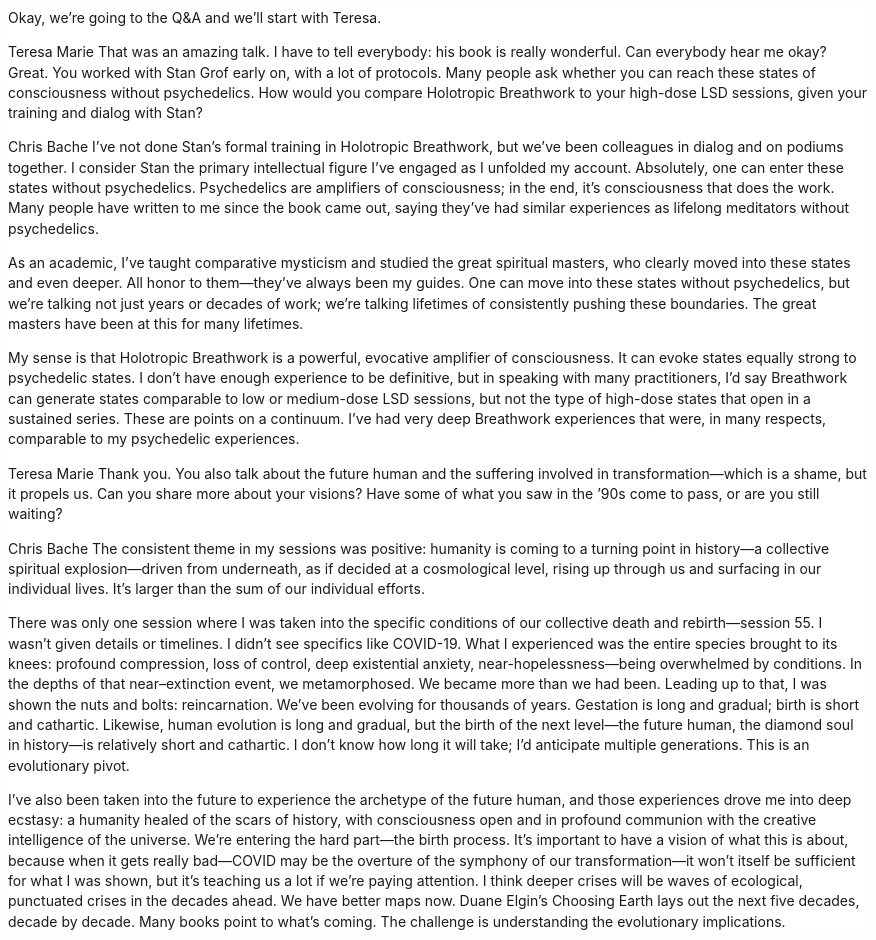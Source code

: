 Okay, we’re going to the Q&A and we’ll start with Teresa.

Teresa Marie 
That was an amazing talk. I have to tell everybody: his book is really wonderful. Can everybody hear me okay? Great. You worked with Stan Grof early on, with a lot of protocols. Many people ask whether you can reach these states of consciousness without psychedelics. How would you compare Holotropic Breathwork to your high-dose LSD sessions, given your training and dialog with Stan?

Chris Bache 
I’ve not done Stan’s formal training in Holotropic Breathwork, but we’ve been colleagues in dialog and on podiums together. I consider Stan the primary intellectual figure I’ve engaged as I unfolded my account. Absolutely, one can enter these states without psychedelics. Psychedelics are amplifiers of consciousness; in the end, it’s consciousness that does the work. Many people have written to me since the book came out, saying they’ve had similar experiences as lifelong meditators without psychedelics.

As an academic, I’ve taught comparative mysticism and studied the great spiritual masters, who clearly moved into these states and even deeper. All honor to them—they’ve always been my guides. One can move into these states without psychedelics, but we’re talking not just years or decades of work; we’re talking lifetimes of consistently pushing these boundaries. The great masters have been at this for many lifetimes.

My sense is that Holotropic Breathwork is a powerful, evocative amplifier of consciousness. It can evoke states equally strong to psychedelic states. I don’t have enough experience to be definitive, but in speaking with many practitioners, I’d say Breathwork can generate states comparable to low or medium-dose LSD sessions, but not the type of high-dose states that open in a sustained series. These are points on a continuum. I’ve had very deep Breathwork experiences that were, in many respects, comparable to my psychedelic experiences.

Teresa Marie 
Thank you. You also talk about the future human and the suffering involved in transformation—which is a shame, but it propels us. Can you share more about your visions? Have some of what you saw in the ’90s come to pass, or are you still waiting?

Chris Bache 
The consistent theme in my sessions was positive: humanity is coming to a turning point in history—a collective spiritual explosion—driven from underneath, as if decided at a cosmological level, rising up through us and surfacing in our individual lives. It’s larger than the sum of our individual efforts.

There was only one session where I was taken into the specific conditions of our collective death and rebirth—session 55. I wasn’t given details or timelines. I didn’t see specifics like COVID-19. What I experienced was the entire species brought to its knees: profound compression, loss of control, deep existential anxiety, near-hopelessness—being overwhelmed by conditions. In the depths of that near–extinction event, we metamorphosed. We became more than we had been. Leading up to that, I was shown the nuts and bolts: reincarnation. We’ve been evolving for thousands of years. Gestation is long and gradual; birth is short and cathartic. Likewise, human evolution is long and gradual, but the birth of the next level—the future human, the diamond soul in history—is relatively short and cathartic. I don’t know how long it will take; I’d anticipate multiple generations. This is an evolutionary pivot.

I’ve also been taken into the future to experience the archetype of the future human, and those experiences drove me into deep ecstasy: a humanity healed of the scars of history, with consciousness open and in profound communion with the creative intelligence of the universe. We’re entering the hard part—the birth process. It’s important to have a vision of what this is about, because when it gets really bad—COVID may be the overture of the symphony of our transformation—it won’t itself be sufficient for what I was shown, but it’s teaching us a lot if we’re paying attention. I think deeper crises will be waves of ecological, punctuated crises in the decades ahead. We have better maps now. Duane Elgin’s Choosing Earth lays out the next five decades, decade by decade. Many books point to what’s coming. The challenge is understanding the evolutionary implications.
